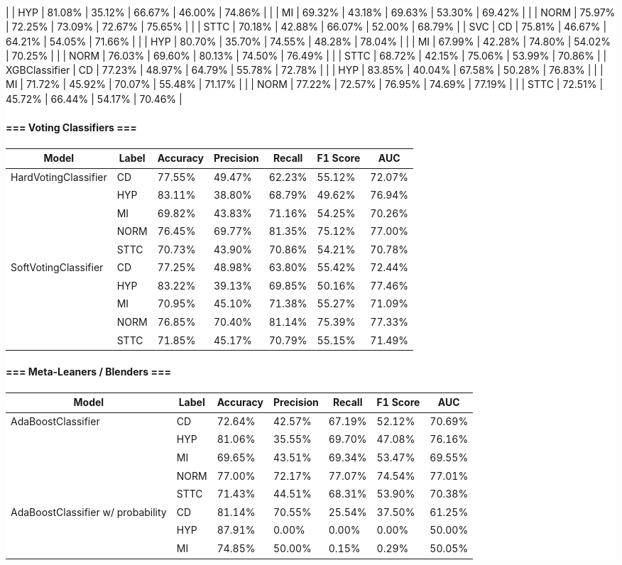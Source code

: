 |         | HYP   | 81.08%   | 35.12%    | 66.67% | 46.00%   | 74.86% |
|         | MI    | 69.32%   | 43.18%    | 69.63% | 53.30%   | 69.42% |
|         | NORM  | 75.97%   | 72.25%    | 73.09% | 72.67%   | 75.65% |
|         | STTC  | 70.18%   | 42.88%    | 66.07% | 52.00%   | 68.79% |
| SVC                | CD    | 75.81%   | 46.67%    | 64.21% | 54.05%   | 71.66% |
|                  | HYP   | 80.70%   | 35.70%    | 74.55% | 48.28%   | 78.04% |
|                  | MI    | 67.99%   | 42.28%    | 74.80% | 54.02%   | 70.25% |
|                  | NORM  | 76.03%   | 69.60%    | 80.13% | 74.50%   | 76.49% |
|                  | STTC  | 68.72%   | 42.15%    | 75.06% | 53.99%   | 70.86% |
| XGBClassifier      | CD    | 77.23%   | 48.97%    | 64.79% | 55.78%   | 72.78% |
|        | HYP   | 83.85%   | 40.04%    | 67.58% | 50.28%   | 76.83% |
|        | MI    | 71.72%   | 45.92%    | 70.07% | 55.48%   | 71.17% |
|        | NORM  | 77.22%   | 72.57%    | 76.95% | 74.69%   | 77.19% |
|        | STTC  | 72.51%   | 45.72%    | 66.44% | 54.17%   | 70.46% |

#### === Voting Classifiers ===
| Model                | Label | Accuracy | Precision | Recall | F1 Score | AUC    |
| -------------------- | ----- | -------- | --------- | ------ | -------- | ------ |
| HardVotingClassifier | CD    | 77.55%   | 49.47%    | 62.23% | 55.12%   | 72.07% |
|  | HYP   | 83.11%   | 38.80%    | 68.79% | 49.62%   | 76.94% |
|  | MI    | 69.82%   | 43.83%    | 71.16% | 54.25%   | 70.26% |
|  | NORM  | 76.45%   | 69.77%    | 81.35% | 75.12%   | 77.00% |
|  | STTC  | 70.73%   | 43.90%    | 70.86% | 54.21%   | 70.78% |
| SoftVotingClassifier | CD    | 77.25%   | 48.98%    | 63.80% | 55.42%   | 72.44% |
|  | HYP   | 83.22%   | 39.13%    | 69.85% | 50.16%   | 77.46% |
|  | MI    | 70.95%   | 45.10%    | 71.38% | 55.27%   | 71.09% |
|  | NORM  | 76.85%   | 70.40%    | 81.14% | 75.39%   | 77.33% |
|  | STTC  | 71.85%   | 45.17%    | 70.79% | 55.15%   | 71.49% |



#### === Meta-Leaners / Blenders ===

| Model                                          | Label | Accuracy | Precision | Recall | F1 Score | AUC    |
| ---------------------------------------------- | ----- | -------- | --------- | ------ | -------- | ------ |
| AdaBoostClassifier | CD    | 72.64%   | 42.57%    | 67.19% | 52.12%   | 70.69% |
|  | HYP   | 81.06%   | 35.55%    | 69.70% | 47.08%   | 76.16% |
|  | MI    | 69.65%   | 43.51%    | 69.34% | 53.47%   | 69.55% |
|  | NORM  | 77.00%   | 72.17%    | 77.07% | 74.54%   | 77.01% |
|  | STTC  | 71.43%   | 44.51%    | 68.31% | 53.90%   | 70.38% |
| AdaBoostClassifier w/ probability   | CD    | 81.14%   | 70.55%    | 25.54% | 37.50%   | 61.25% |
|    | HYP   | 87.91%   | 0.00%     | 0.00%  | 0.00%    | 50.00% |
|    | MI    | 74.85%   | 50.00%    | 0.15%  | 0.29%    | 50.05% |